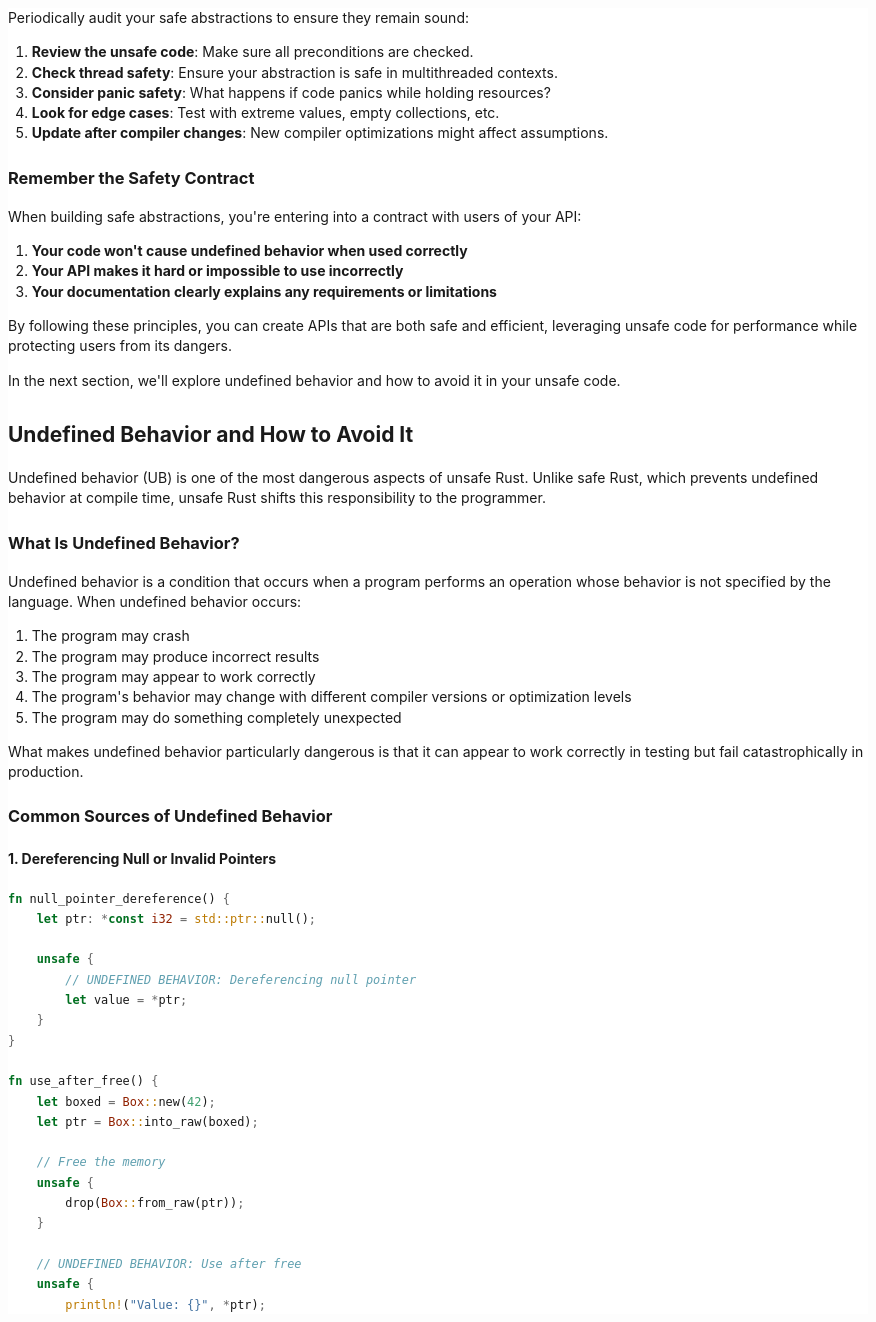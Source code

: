 Periodically audit your safe abstractions to ensure they remain sound:

1. **Review the unsafe code**: Make sure all preconditions are checked.
2. **Check thread safety**: Ensure your abstraction is safe in multithreaded contexts.
3. **Consider panic safety**: What happens if code panics while holding resources?
4. **Look for edge cases**: Test with extreme values, empty collections, etc.
5. **Update after compiler changes**: New compiler optimizations might affect assumptions.

### Remember the Safety Contract

When building safe abstractions, you're entering into a contract with users of your API:

1. **Your code won't cause undefined behavior when used correctly**
2. **Your API makes it hard or impossible to use incorrectly**
3. **Your documentation clearly explains any requirements or limitations**

By following these principles, you can create APIs that are both safe and efficient, leveraging unsafe code for performance while protecting users from its dangers.

In the next section, we'll explore undefined behavior and how to avoid it in your unsafe code.

## Undefined Behavior and How to Avoid It

Undefined behavior (UB) is one of the most dangerous aspects of unsafe Rust. Unlike safe Rust, which prevents undefined behavior at compile time, unsafe Rust shifts this responsibility to the programmer.

### What Is Undefined Behavior?

Undefined behavior is a condition that occurs when a program performs an operation whose behavior is not specified by the language. When undefined behavior occurs:

1. The program may crash
2. The program may produce incorrect results
3. The program may appear to work correctly
4. The program's behavior may change with different compiler versions or optimization levels
5. The program may do something completely unexpected

What makes undefined behavior particularly dangerous is that it can appear to work correctly in testing but fail catastrophically in production.

### Common Sources of Undefined Behavior

#### 1. Dereferencing Null or Invalid Pointers

```rust
fn null_pointer_dereference() {
    let ptr: *const i32 = std::ptr::null();

    unsafe {
        // UNDEFINED BEHAVIOR: Dereferencing null pointer
        let value = *ptr;
    }
}

fn use_after_free() {
    let boxed = Box::new(42);
    let ptr = Box::into_raw(boxed);

    // Free the memory
    unsafe {
        drop(Box::from_raw(ptr));
    }

    // UNDEFINED BEHAVIOR: Use after free
    unsafe {
        println!("Value: {}", *ptr);
```